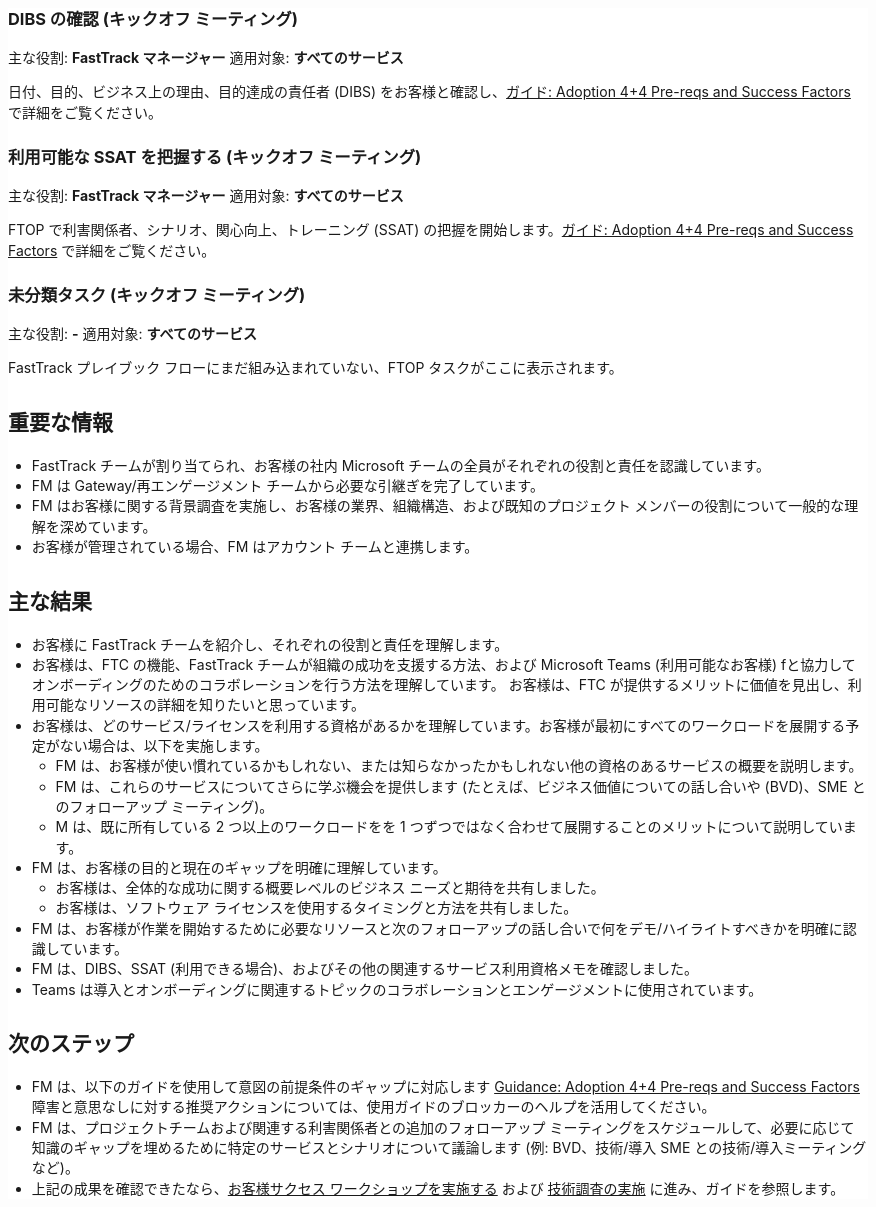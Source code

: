 ### DIBS の確認 (キックオフ ミーティング)

主な役割: **FastTrack マネージャー**
適用対象: **すべてのサービス**

日付、目的、ビジネス上の理由、目的達成の責任者 (DIBS) をお客様と確認し、[ガイド: Adoption 4+4 Pre-reqs and Success Factors](https://aka.ms/Guide-Adoption-4-4-Pre-reqs-and-Success-Factors) で詳細をご覧ください。

### 利用可能な SSAT を把握する (キックオフ ミーティング)

主な役割: **FastTrack マネージャー**
適用対象: **すべてのサービス**

FTOP で利害関係者、シナリオ、関心向上、トレーニング (SSAT) の把握を開始します。[ガイド: Adoption 4+4 Pre-reqs and Success Factors](https://aka.ms/Guide-Adoption-4-4-Pre-reqs-and-Success-Factors) で詳細をご覧ください。

### 未分類タスク (キックオフ ミーティング)

主な役割: **-**
適用対象: **すべてのサービス**

FastTrack プレイブック フローにまだ組み込まれていない、FTOP タスクがここに表示されます。

## 重要な情報

  - FastTrack チームが割り当てられ、お客様の社内 Microsoft チームの全員がそれぞれの役割と責任を認識しています。
  - FM は Gateway/再エンゲージメント チームから必要な引継ぎを完了しています。
  - FM はお客様に関する背景調査を実施し、お客様の業界、組織構造、および既知のプロジェクト メンバーの役割について一般的な理解を深めています。
  - お客様が管理されている場合、FM はアカウント チームと連携します。 

## 主な結果

  - お客様に FastTrack チームを紹介し、それぞれの役割と責任を理解します。
  - お客様は、FTC の機能、FastTrack チームが組織の成功を支援する方法、および Microsoft Teams (利用可能なお客様) fと協力して​オンボーディングのためのコラボレーションを行う方法を理解しています。
    お客様は、FTC が提供するメリットに価値を見出し、利用可能なリソースの詳細を知りたいと思っています。
  - お客様は、どのサービス/ライセンスを利用する資格があるかを理解しています。お客様が最初にすべてのワークロードを展開する予定がない場合は、以下を実施します。
      - FM は、お客様が使い慣れているかもしれない、または知らなかったかもしれない他の資格のあるサービスの概要を説明します。
      - FM は、これらのサービスについてさらに学ぶ機会を提供します (たとえば、ビジネス価値についての話し合いや (BVD)、SME とのフォローアップ ミーティング)。
      - M は、既に所有している 2 つ以上のワークロードをを 1 つずつではなく合わせて展開することのメリットについて説明しています。
  - FM は、お客様の目的と現在のギャップを明確に理解しています。
      - お客様は、全体的な成功に関する概要レベルのビジネス ニーズと期待を共有しました。
      - お客様は、ソフトウェア ライセンスを使用するタイミングと方法を共有しました。
  - FM は、お客様が作業を開始するために必要なリソースと次のフォローアップの話し合いで何をデモ/ハイライトすべきかを明確に認識しています。 
  - FM は、DIBS、SSAT (利用できる場合)、およびその他の関連するサービス利用資格メモを確認しました。
  - Teams は導入とオンボーディングに関連するトピックのコラボレーションとエンゲージメントに使用されています。

## 次のステップ

  - FM は、以下のガイドを使用して意図の前提条件のギャップに対応します [Guidance: Adoption 4+4 Pre-reqs and Success Factors](https://ftdocs-bcm.azureedge.net/public/guidance-when-4-plus-4-not-present-v1.docx)
    障害と意思なしに対する推奨アクションについては、使用ガイドのブロッカーのヘルプを活用してください。
  - FM は、プロジェクトチームおよび関連する利害関係者との追加のフォローアップ ミーティングをスケジュールして、必要に応じて知識のギャップを埋めるために特定のサービスとシナリオについて議論します (例: BVD、技術/導入 SME との技術/導入ミーティングなど)。
  - 上記の成果を確認できたなら、[お客様サクセス ワークショップを実施する](assess-conduct-customer-success-workshop-partner-jp.md) および [技術調査の実施](assess-conduct-technical-assessment-partner-jp.md) に進み、ガイドを参照します。
